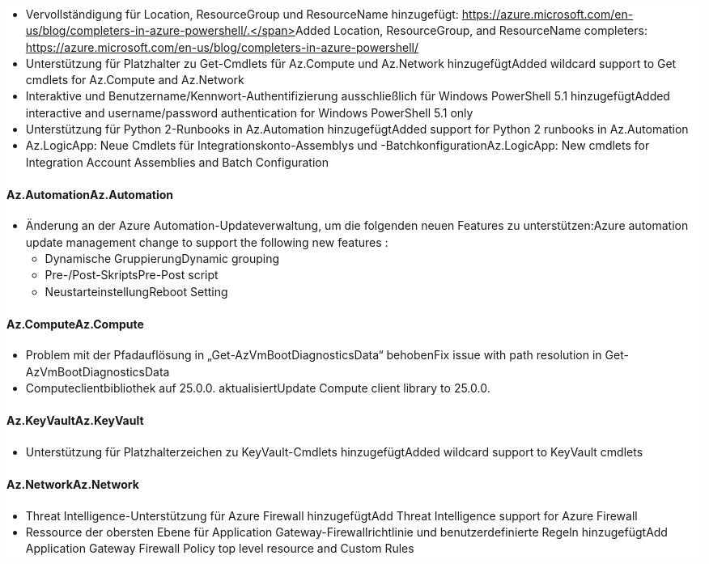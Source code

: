 * <span data-ttu-id="2a4f1-232">Vervollständigung für Location, ResourceGroup und ResourceName hinzugefügt: https://azure.microsoft.com/en-us/blog/completers-in-azure-powershell/.</span><span class="sxs-lookup"><span data-stu-id="2a4f1-232">Added Location, ResourceGroup, and ResourceName completers: https://azure.microsoft.com/en-us/blog/completers-in-azure-powershell/</span></span>
* <span data-ttu-id="2a4f1-233">Unterstützung für Platzhalter zu Get-Cmdlets für Az.Compute und Az.Network hinzugefügt</span><span class="sxs-lookup"><span data-stu-id="2a4f1-233">Added wildcard support to Get cmdlets for Az.Compute and Az.Network</span></span>
* <span data-ttu-id="2a4f1-234">Interaktive und Benutzername/Kennwort-Authentifizierung ausschließlich für Windows PowerShell 5.1 hinzugefügt</span><span class="sxs-lookup"><span data-stu-id="2a4f1-234">Added interactive and username/password authentication for Windows PowerShell 5.1 only</span></span>
* <span data-ttu-id="2a4f1-235">Unterstützung für Python 2-Runbooks in Az.Automation hinzugefügt</span><span class="sxs-lookup"><span data-stu-id="2a4f1-235">Added support for Python 2 runbooks in Az.Automation</span></span>
* <span data-ttu-id="2a4f1-236">Az.LogicApp: Neue Cmdlets für Integrationskonto-Assemblys und -Batchkonfiguration</span><span class="sxs-lookup"><span data-stu-id="2a4f1-236">Az.LogicApp: New cmdlets for Integration Account Assemblies and Batch Configuration</span></span>

#### <a name="azautomation"></a><span data-ttu-id="2a4f1-237">Az.Automation</span><span class="sxs-lookup"><span data-stu-id="2a4f1-237">Az.Automation</span></span>
* <span data-ttu-id="2a4f1-238">Änderung an der Azure Automation-Updateverwaltung, um die folgenden neuen Features zu unterstützen:</span><span class="sxs-lookup"><span data-stu-id="2a4f1-238">Azure automation update management change to support the following new features :</span></span>
    * <span data-ttu-id="2a4f1-239">Dynamische Gruppierung</span><span class="sxs-lookup"><span data-stu-id="2a4f1-239">Dynamic grouping</span></span>
    * <span data-ttu-id="2a4f1-240">Pre-/Post-Skripts</span><span class="sxs-lookup"><span data-stu-id="2a4f1-240">Pre-Post script</span></span>
    * <span data-ttu-id="2a4f1-241">Neustarteinstellung</span><span class="sxs-lookup"><span data-stu-id="2a4f1-241">Reboot Setting</span></span>

#### <a name="azcompute"></a><span data-ttu-id="2a4f1-242">Az.Compute</span><span class="sxs-lookup"><span data-stu-id="2a4f1-242">Az.Compute</span></span>
* <span data-ttu-id="2a4f1-243">Problem mit der Pfadauflösung in „Get-AzVmBootDiagnosticsData“ behoben</span><span class="sxs-lookup"><span data-stu-id="2a4f1-243">Fix issue with path resolution in Get-AzVmBootDiagnosticsData</span></span>
* <span data-ttu-id="2a4f1-244">Computeclientbibliothek auf 25.0.0. aktualisiert</span><span class="sxs-lookup"><span data-stu-id="2a4f1-244">Update Compute client library to 25.0.0.</span></span>

#### <a name="azkeyvault"></a><span data-ttu-id="2a4f1-245">Az.KeyVault</span><span class="sxs-lookup"><span data-stu-id="2a4f1-245">Az.KeyVault</span></span>
* <span data-ttu-id="2a4f1-246">Unterstützung für Platzhalterzeichen zu KeyVault-Cmdlets hinzugefügt</span><span class="sxs-lookup"><span data-stu-id="2a4f1-246">Added wildcard support to KeyVault cmdlets</span></span>

#### <a name="aznetwork"></a><span data-ttu-id="2a4f1-247">Az.Network</span><span class="sxs-lookup"><span data-stu-id="2a4f1-247">Az.Network</span></span>
* <span data-ttu-id="2a4f1-248">Threat Intelligence-Unterstützung für Azure Firewall hinzugefügt</span><span class="sxs-lookup"><span data-stu-id="2a4f1-248">Add Threat Intelligence support for Azure Firewall</span></span>
* <span data-ttu-id="2a4f1-249">Ressource der obersten Ebene für Application Gateway-Firewallrichtlinie und benutzerdefinierte Regeln hinzugefügt</span><span class="sxs-lookup"><span data-stu-id="2a4f1-249">Add Application Gateway Firewall Policy top level resource and Custom Rules</span></span>
